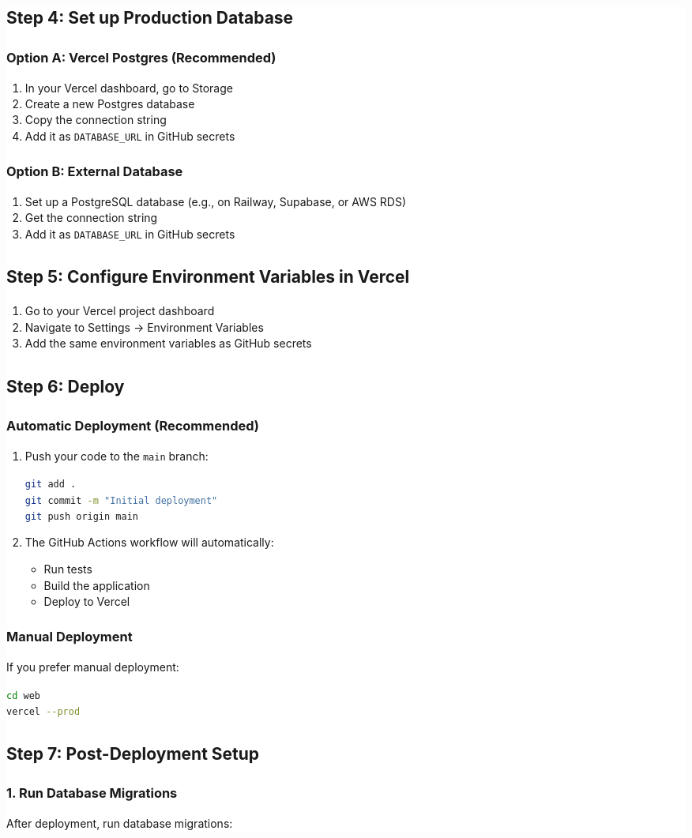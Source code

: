 ## Step 4: Set up Production Database

### Option A: Vercel Postgres (Recommended)

1. In your Vercel dashboard, go to Storage
2. Create a new Postgres database
3. Copy the connection string
4. Add it as `DATABASE_URL` in GitHub secrets

### Option B: External Database

1. Set up a PostgreSQL database (e.g., on Railway, Supabase, or AWS RDS)
2. Get the connection string
3. Add it as `DATABASE_URL` in GitHub secrets

## Step 5: Configure Environment Variables in Vercel

1. Go to your Vercel project dashboard
2. Navigate to Settings → Environment Variables
3. Add the same environment variables as GitHub secrets

## Step 6: Deploy

### Automatic Deployment (Recommended)

1. Push your code to the `main` branch:
   ```bash
   git add .
   git commit -m "Initial deployment"
   git push origin main
   ```

2. The GitHub Actions workflow will automatically:
   - Run tests
   - Build the application
   - Deploy to Vercel

### Manual Deployment

If you prefer manual deployment:

```bash
cd web
vercel --prod
```

## Step 7: Post-Deployment Setup

### 1. Run Database Migrations

After deployment, run database migrations:
